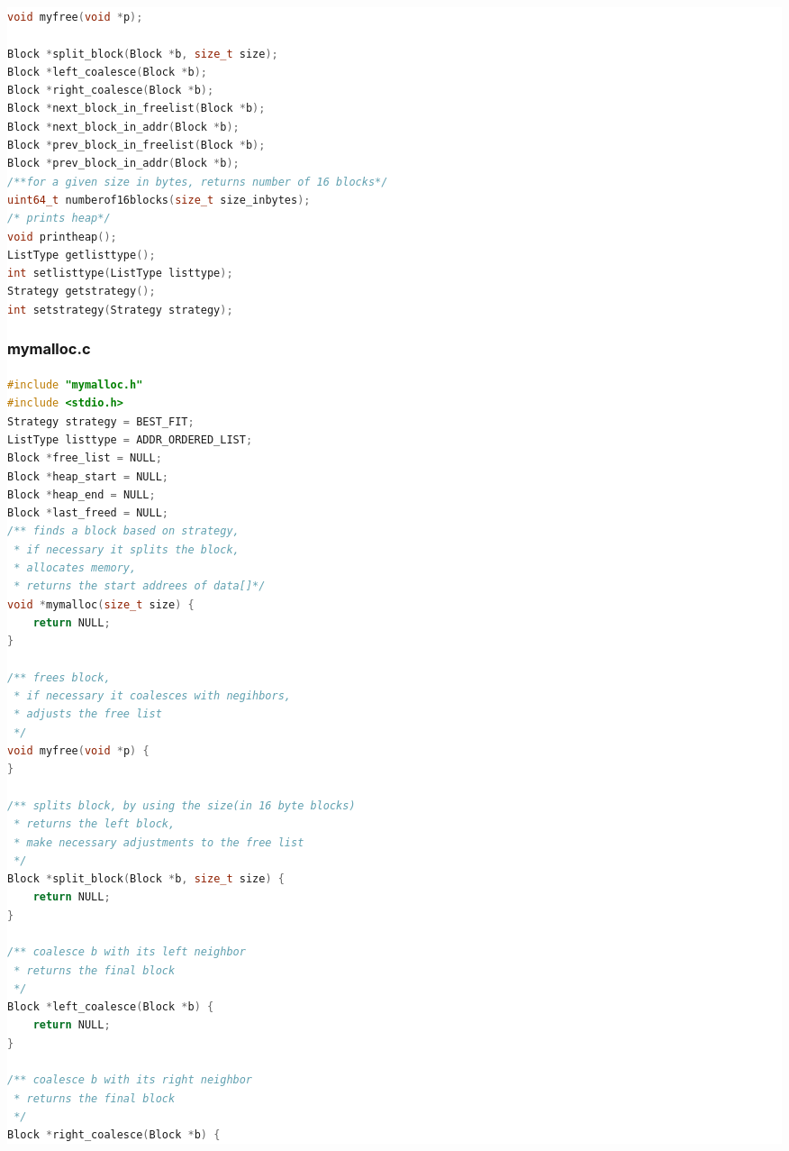 ```c
void myfree(void *p);

Block *split_block(Block *b, size_t size);
Block *left_coalesce(Block *b);
Block *right_coalesce(Block *b);
Block *next_block_in_freelist(Block *b);
Block *next_block_in_addr(Block *b);
Block *prev_block_in_freelist(Block *b);
Block *prev_block_in_addr(Block *b);
/**for a given size in bytes, returns number of 16 blocks*/
uint64_t numberof16blocks(size_t size_inbytes);
/* prints heap*/
void printheap();
ListType getlisttype();
int setlisttype(ListType listtype);
Strategy getstrategy();
int setstrategy(Strategy strategy);
```

### mymalloc.c
```c
#include "mymalloc.h"
#include <stdio.h>
Strategy strategy = BEST_FIT;
ListType listtype = ADDR_ORDERED_LIST;
Block *free_list = NULL;
Block *heap_start = NULL;
Block *heap_end = NULL;
Block *last_freed = NULL;
/** finds a block based on strategy,
 * if necessary it splits the block,
 * allocates memory,
 * returns the start addrees of data[]*/
void *mymalloc(size_t size) {
    return NULL;
}

/** frees block,
 * if necessary it coalesces with negihbors,
 * adjusts the free list
 */
void myfree(void *p) {
}

/** splits block, by using the size(in 16 byte blocks)
 * returns the left block,
 * make necessary adjustments to the free list
 */
Block *split_block(Block *b, size_t size) {
    return NULL;
}

/** coalesce b with its left neighbor
 * returns the final block
 */
Block *left_coalesce(Block *b) {
    return NULL;
}

/** coalesce b with its right neighbor
 * returns the final block
 */
Block *right_coalesce(Block *b) {
```